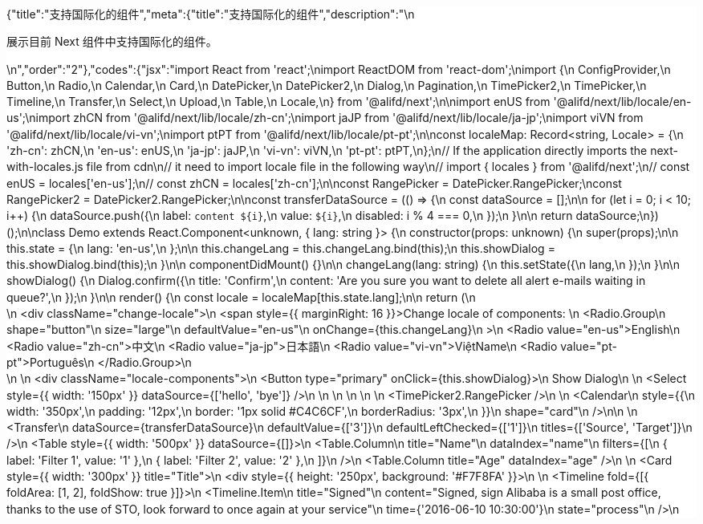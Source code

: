 {"title":"支持国际化的组件","meta":{"title":"支持国际化的组件","description":"\n<p>展示目前 Next 组件中支持国际化的组件。</p>\n","order":"2"},"codes":{"jsx":"import React from 'react';\nimport ReactDOM from 'react-dom';\nimport {\n    ConfigProvider,\n    Button,\n    Radio,\n    Calendar,\n    Card,\n    DatePicker,\n    DatePicker2,\n    Dialog,\n    Pagination,\n    TimePicker2,\n    TimePicker,\n    Timeline,\n    Transfer,\n    Select,\n    Upload,\n    Table,\n    Locale,\n} from '@alifd/next';\n\nimport enUS from '@alifd/next/lib/locale/en-us';\nimport zhCN from '@alifd/next/lib/locale/zh-cn';\nimport jaJP from '@alifd/next/lib/locale/ja-jp';\nimport viVN from '@alifd/next/lib/locale/vi-vn';\nimport ptPT from '@alifd/next/lib/locale/pt-pt';\n\nconst localeMap: Record<string, Locale> = {\n    'zh-cn': zhCN,\n    'en-us': enUS,\n    'ja-jp': jaJP,\n    'vi-vn': viVN,\n    'pt-pt': ptPT,\n};\n// If the application directly imports the next-with-locales.js file from cdn\n// it need to import locale file in the following way\n// import { locales } from '@alifd/next';\n// const enUS = locales['en-us'];\n// const zhCN = locales['zh-cn'];\n\nconst RangePicker = DatePicker.RangePicker;\nconst RangePicker2 = DatePicker2.RangePicker;\n\nconst transferDataSource = (() => {\n    const dataSource = [];\n\n    for (let i = 0; i < 10; i++) {\n        dataSource.push({\n            label: `content ${i}`,\n            value: `${i}`,\n            disabled: i % 4 === 0,\n        });\n    }\n\n    return dataSource;\n})();\n\nclass Demo extends React.Component<unknown, { lang: string }> {\n    constructor(props: unknown) {\n        super(props);\n\n        this.state = {\n            lang: 'en-us',\n        };\n\n        this.changeLang = this.changeLang.bind(this);\n        this.showDialog = this.showDialog.bind(this);\n    }\n\n    componentDidMount() {}\n\n    changeLang(lang: string) {\n        this.setState({\n            lang,\n        });\n    }\n\n    showDialog() {\n        Dialog.confirm({\n            title: 'Confirm',\n            content: 'Are you sure you want to delete all alert e-mails waiting in queue?',\n        });\n    }\n\n    render() {\n        const locale = localeMap[this.state.lang];\n\n        return (\n            <div>\n                <div className=\"change-locale\">\n                    <span style={{ marginRight: 16 }}>Change locale of components: </span>\n                    <Radio.Group\n                        shape=\"button\"\n                        size=\"large\"\n                        defaultValue=\"en-us\"\n                        onChange={this.changeLang}\n                    >\n                        <Radio value=\"en-us\">English</Radio>\n                        <Radio value=\"zh-cn\">中文</Radio>\n                        <Radio value=\"ja-jp\">日本語</Radio>\n                        <Radio value=\"vi-vn\">ViệtName</Radio>\n                        <Radio value=\"pt-pt\">Português</Radio>\n                    </Radio.Group>\n                </div>\n                <ConfigProvider locale={locale}>\n                    <div className=\"locale-components\">\n                        <Button type=\"primary\" onClick={this.showDialog}>\n                            Show Dialog\n                        </Button>\n                        <Select style={{ width: '150px' }} dataSource={['hello', 'bye']} />\n                        <DatePicker />\n                        <TimePicker />\n                        <RangePicker />\n                        <DatePicker2 showTime />\n                        <TimePicker2 />\n                        <TimePicker2.RangePicker />\n                        <RangePicker2 showTime />\n                        <Calendar\n                            style={{\n                                width: '350px',\n                                padding: '12px',\n                                border: '1px solid #C4C6CF',\n                                borderRadius: '3px',\n                            }}\n                            shape=\"card\"\n                        />\n\n                        <Pagination defaultCurrent={2} />\n                        <Transfer\n                            dataSource={transferDataSource}\n                            defaultValue={['3']}\n                            defaultLeftChecked={['1']}\n                            titles={['Source', 'Target']}\n                        />\n                        <Table style={{ width: '500px' }} dataSource={[]}>\n                            <Table.Column\n                                title=\"Name\"\n                                dataIndex=\"name\"\n                                filters={[\n                                    { label: 'Filter 1', value: '1' },\n                                    { label: 'Filter 2', value: '2' },\n                                ]}\n                            />\n                            <Table.Column title=\"Age\" dataIndex=\"age\" />\n                        </Table>\n                        <Card style={{ width: '300px' }} title=\"Title\">\n                            <div style={{ height: '250px', background: '#F7F8FA' }}></div>\n                        </Card>\n                        <Timeline fold={[{ foldArea: [1, 2], foldShow: true }]}>\n                            <Timeline.Item\n                                title=\"Signed\"\n                                content=\"Signed, sign Alibaba is a small post office, thanks to the use of STO, look forward to once again at your service\"\n                                time={'2016-06-10 10:30:00'}\n                                state=\"process\"\n                            />\n